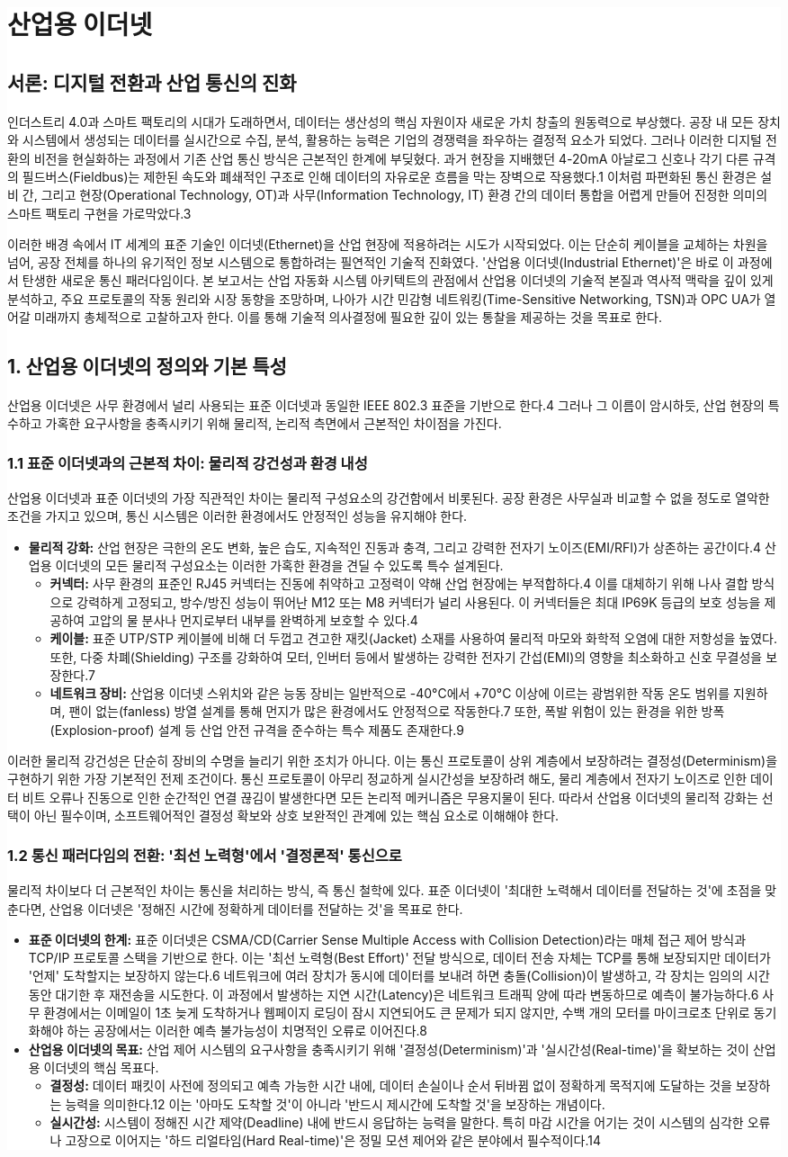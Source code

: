 # 산업용 이더넷

## 서론: 디지털 전환과 산업 통신의 진화

인더스트리 4.0과 스마트 팩토리의 시대가 도래하면서, 데이터는 생산성의 핵심 자원이자 새로운 가치 창출의 원동력으로 부상했다. 공장 내 모든 장치와 시스템에서 생성되는 데이터를 실시간으로 수집, 분석, 활용하는 능력은 기업의 경쟁력을 좌우하는 결정적 요소가 되었다. 그러나 이러한 디지털 전환의 비전을 현실화하는 과정에서 기존 산업 통신 방식은 근본적인 한계에 부딪혔다. 과거 현장을 지배했던 4-20mA 아날로그 신호나 각기 다른 규격의 필드버스(Fieldbus)는 제한된 속도와 폐쇄적인 구조로 인해 데이터의 자유로운 흐름을 막는 장벽으로 작용했다.1 이처럼 파편화된 통신 환경은 설비 간, 그리고 현장(Operational Technology, OT)과 사무(Information Technology, IT) 환경 간의 데이터 통합을 어렵게 만들어 진정한 의미의 스마트 팩토리 구현을 가로막았다.3

이러한 배경 속에서 IT 세계의 표준 기술인 이더넷(Ethernet)을 산업 현장에 적용하려는 시도가 시작되었다. 이는 단순히 케이블을 교체하는 차원을 넘어, 공장 전체를 하나의 유기적인 정보 시스템으로 통합하려는 필연적인 기술적 진화였다. '산업용 이더넷(Industrial Ethernet)'은 바로 이 과정에서 탄생한 새로운 통신 패러다임이다. 본 보고서는 산업 자동화 시스템 아키텍트의 관점에서 산업용 이더넷의 기술적 본질과 역사적 맥락을 깊이 있게 분석하고, 주요 프로토콜의 작동 원리와 시장 동향을 조망하며, 나아가 시간 민감형 네트워킹(Time-Sensitive Networking, TSN)과 OPC UA가 열어갈 미래까지 총체적으로 고찰하고자 한다. 이를 통해 기술적 의사결정에 필요한 깊이 있는 통찰을 제공하는 것을 목표로 한다.

## 1.  산업용 이더넷의 정의와 기본 특성

산업용 이더넷은 사무 환경에서 널리 사용되는 표준 이더넷과 동일한 IEEE 802.3 표준을 기반으로 한다.4 그러나 그 이름이 암시하듯, 산업 현장의 특수하고 가혹한 요구사항을 충족시키기 위해 물리적, 논리적 측면에서 근본적인 차이점을 가진다.

### 1.1  표준 이더넷과의 근본적 차이: 물리적 강건성과 환경 내성

산업용 이더넷과 표준 이더넷의 가장 직관적인 차이는 물리적 구성요소의 강건함에서 비롯된다. 공장 환경은 사무실과 비교할 수 없을 정도로 열악한 조건을 가지고 있으며, 통신 시스템은 이러한 환경에서도 안정적인 성능을 유지해야 한다.

- **물리적 강화:** 산업 현장은 극한의 온도 변화, 높은 습도, 지속적인 진동과 충격, 그리고 강력한 전자기 노이즈(EMI/RFI)가 상존하는 공간이다.4 산업용 이더넷의 모든 물리적 구성요소는 이러한 가혹한 환경을 견딜 수 있도록 특수 설계된다.
  - **커넥터:** 사무 환경의 표준인 RJ45 커넥터는 진동에 취약하고 고정력이 약해 산업 현장에는 부적합하다.4 이를 대체하기 위해 나사 결합 방식으로 강력하게 고정되고, 방수/방진 성능이 뛰어난 M12 또는 M8 커넥터가 널리 사용된다. 이 커넥터들은 최대 IP69K 등급의 보호 성능을 제공하여 고압의 물 분사나 먼지로부터 내부를 완벽하게 보호할 수 있다.4
  - **케이블:** 표준 UTP/STP 케이블에 비해 더 두껍고 견고한 재킷(Jacket) 소재를 사용하여 물리적 마모와 화학적 오염에 대한 저항성을 높였다. 또한, 다중 차폐(Shielding) 구조를 강화하여 모터, 인버터 등에서 발생하는 강력한 전자기 간섭(EMI)의 영향을 최소화하고 신호 무결성을 보장한다.7
  - **네트워크 장비:** 산업용 이더넷 스위치와 같은 능동 장비는 일반적으로 -40°C에서 +70°C 이상에 이르는 광범위한 작동 온도 범위를 지원하며, 팬이 없는(fanless) 방열 설계를 통해 먼지가 많은 환경에서도 안정적으로 작동한다.7 또한, 폭발 위험이 있는 환경을 위한 방폭(Explosion-proof) 설계 등 산업 안전 규격을 준수하는 특수 제품도 존재한다.9

이러한 물리적 강건성은 단순히 장비의 수명을 늘리기 위한 조치가 아니다. 이는 통신 프로토콜이 상위 계층에서 보장하려는 결정성(Determinism)을 구현하기 위한 가장 기본적인 전제 조건이다. 통신 프로토콜이 아무리 정교하게 실시간성을 보장하려 해도, 물리 계층에서 전자기 노이즈로 인한 데이터 비트 오류나 진동으로 인한 순간적인 연결 끊김이 발생한다면 모든 논리적 메커니즘은 무용지물이 된다. 따라서 산업용 이더넷의 물리적 강화는 선택이 아닌 필수이며, 소프트웨어적인 결정성 확보와 상호 보완적인 관계에 있는 핵심 요소로 이해해야 한다.

### 1.2  통신 패러다임의 전환: '최선 노력형'에서 '결정론적' 통신으로

물리적 차이보다 더 근본적인 차이는 통신을 처리하는 방식, 즉 통신 철학에 있다. 표준 이더넷이 '최대한 노력해서 데이터를 전달하는 것'에 초점을 맞춘다면, 산업용 이더넷은 '정해진 시간에 정확하게 데이터를 전달하는 것'을 목표로 한다.

- **표준 이더넷의 한계:** 표준 이더넷은 CSMA/CD(Carrier Sense Multiple Access with Collision Detection)라는 매체 접근 제어 방식과 TCP/IP 프로토콜 스택을 기반으로 한다. 이는 '최선 노력형(Best Effort)' 전달 방식으로, 데이터 전송 자체는 TCP를 통해 보장되지만 데이터가 '언제' 도착할지는 보장하지 않는다.6 네트워크에 여러 장치가 동시에 데이터를 보내려 하면 충돌(Collision)이 발생하고, 각 장치는 임의의 시간 동안 대기한 후 재전송을 시도한다. 이 과정에서 발생하는 지연 시간(Latency)은 네트워크 트래픽 양에 따라 변동하므로 예측이 불가능하다.6 사무 환경에서는 이메일이 1초 늦게 도착하거나 웹페이지 로딩이 잠시 지연되어도 큰 문제가 되지 않지만, 수백 개의 모터를 마이크로초 단위로 동기화해야 하는 공장에서는 이러한 예측 불가능성이 치명적인 오류로 이어진다.8
- **산업용 이더넷의 목표:** 산업 제어 시스템의 요구사항을 충족시키기 위해 '결정성(Determinism)'과 '실시간성(Real-time)'을 확보하는 것이 산업용 이더넷의 핵심 목표다.
  - **결정성:** 데이터 패킷이 사전에 정의되고 예측 가능한 시간 내에, 데이터 손실이나 순서 뒤바뀜 없이 정확하게 목적지에 도달하는 것을 보장하는 능력을 의미한다.12 이는 '아마도 도착할 것'이 아니라 '반드시 제시간에 도착할 것'을 보장하는 개념이다.
  - **실시간성:** 시스템이 정해진 시간 제약(Deadline) 내에 반드시 응답하는 능력을 말한다. 특히 마감 시간을 어기는 것이 시스템의 심각한 오류나 고장으로 이어지는 '하드 리얼타임(Hard Real-time)'은 정밀 모션 제어와 같은 분야에서 필수적이다.14
